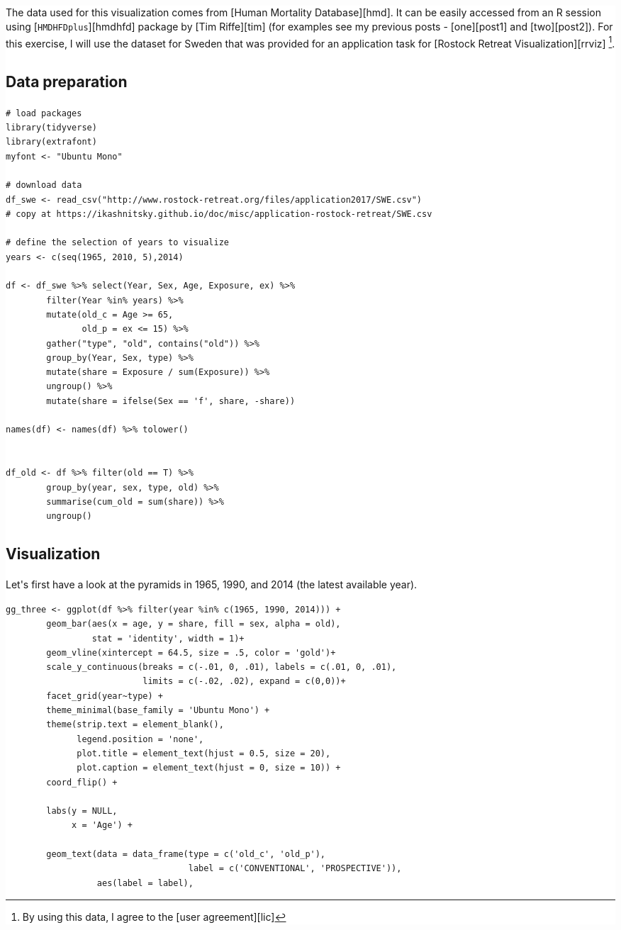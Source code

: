 The data used for this visualization comes from [Human Mortality Database][hmd]. It can be easily accessed from an R session using [`HMDHFDplus`][hmdhfd] package by [Tim Riffe][tim] (for examples see my previous posts - [one][post1] and [two][post2]). For this exercise, I will use the dataset for Sweden that was provided for an application task for [Rostock Retreat Visualization][rrviz] [^5]. 

## Data preparation

```
# load packages
library(tidyverse)
library(extrafont)
myfont <- "Ubuntu Mono"

# download data
df_swe <- read_csv("http://www.rostock-retreat.org/files/application2017/SWE.csv")
# copy at https://ikashnitsky.github.io/doc/misc/application-rostock-retreat/SWE.csv

# define the selection of years to visualize
years <- c(seq(1965, 2010, 5),2014)

df <- df_swe %>% select(Year, Sex, Age, Exposure, ex) %>% 
        filter(Year %in% years) %>% 
        mutate(old_c = Age >= 65, 
               old_p = ex <= 15) %>% 
        gather("type", "old", contains("old")) %>% 
        group_by(Year, Sex, type) %>% 
        mutate(share = Exposure / sum(Exposure)) %>% 
        ungroup() %>% 
        mutate(share = ifelse(Sex == 'f', share, -share))
        
names(df) <- names(df) %>% tolower()


df_old <- df %>% filter(old == T) %>% 
        group_by(year, sex, type, old) %>% 
        summarise(cum_old = sum(share)) %>% 
        ungroup() 
```


## Visualization

Let's first have a look at the pyramids in 1965, 1990, and 2014 (the latest available year).

```
gg_three <- ggplot(df %>% filter(year %in% c(1965, 1990, 2014))) +
        geom_bar(aes(x = age, y = share, fill = sex, alpha = old), 
                 stat = 'identity', width = 1)+
        geom_vline(xintercept = 64.5, size = .5, color = 'gold')+
        scale_y_continuous(breaks = c(-.01, 0, .01), labels = c(.01, 0, .01),
                           limits = c(-.02, .02), expand = c(0,0))+
        facet_grid(year~type) +
        theme_minimal(base_family = 'Ubuntu Mono') +
        theme(strip.text = element_blank(),
              legend.position = 'none',
              plot.title = element_text(hjust = 0.5, size = 20),
              plot.caption = element_text(hjust = 0, size = 10)) + 
        coord_flip() + 
        
        labs(y = NULL,
             x = 'Age') +
        
        geom_text(data = data_frame(type = c('old_c', 'old_p'),
                                    label = c('CONVENTIONAL', 'PROSPECTIVE')),
                  aes(label = label), 
```

[^1]: Sanderson, W. C., & Scherbov, S. (2005). Average remaining lifetimes can increase as human populations age. Nature, 435(7043), 811–813. Retrieved from http://www.nature.com/nature/journal/v435/n7043/abs/nature03593.html
[^2]: Sanderson, W. C., & Scherbov, S. (2010). Remeasuring Aging. Science, 329(5997), 1287–1288. https://doi.org/10.1126/science.1193647
[^3]: Sanderson, W. C., & Scherbov, S. (2015). Faster Increases in Human Life Expectancy Could Lead to Slower Population Aging. PLoS ONE, 10(4), e0121922. http://doi.org/10.1371/journal.pone.0121922
[^4]: See the [working paper](http://www.nidi.nl/shared/content/output/papers/nidi-wp-2017-01.pdf) of my colleagues devoted to this question
[^5]: By using this data, I agree to the [user agreement][lic]
[^6]: I did try to play with the package `gganimate`, though it produced a strange output.
[mic]: http://nidi.nl/en/staff/overview/boissonneault
[rrviz]: http://www.rostock-retreat.org
[data]: http://www.rostock-retreat.org/files/application2017/SWE.csv
[prev-post]: /2017/gender-gap-in-swedish-mortality/
[waren]: http://www.iiasa.ac.at/web/home/research/researchPrograms/WorldPopulation/Staff/Warren_Sanderson.html
[sch]: http://www.iiasa.ac.at/web/home/research/researchPrograms/WorldPopulation/Staff/Serguei-Scherbov.en.html
[post1]: https://ikashnitsky.github.io/2017/hmd-all-sex-ratio/
[post2]: https://ikashnitsky.github.io/2017/hmd-male-mortality-rus-jpn/
[hmd]: http://www.mortality.org
[lic]: http://www.mortality.org/Public/UserAgreement.php
[hmdhfd]: https://cran.r-project.org/web/packages/HMDHFDplus/index.html
[tim]: https://sites.google.com/site/timriffepersonal/about-me
[gif]: http://gifcreator.me
[f1]: /images/170331/three-years.png
[f2]: /images/170331/swe-animated.gif